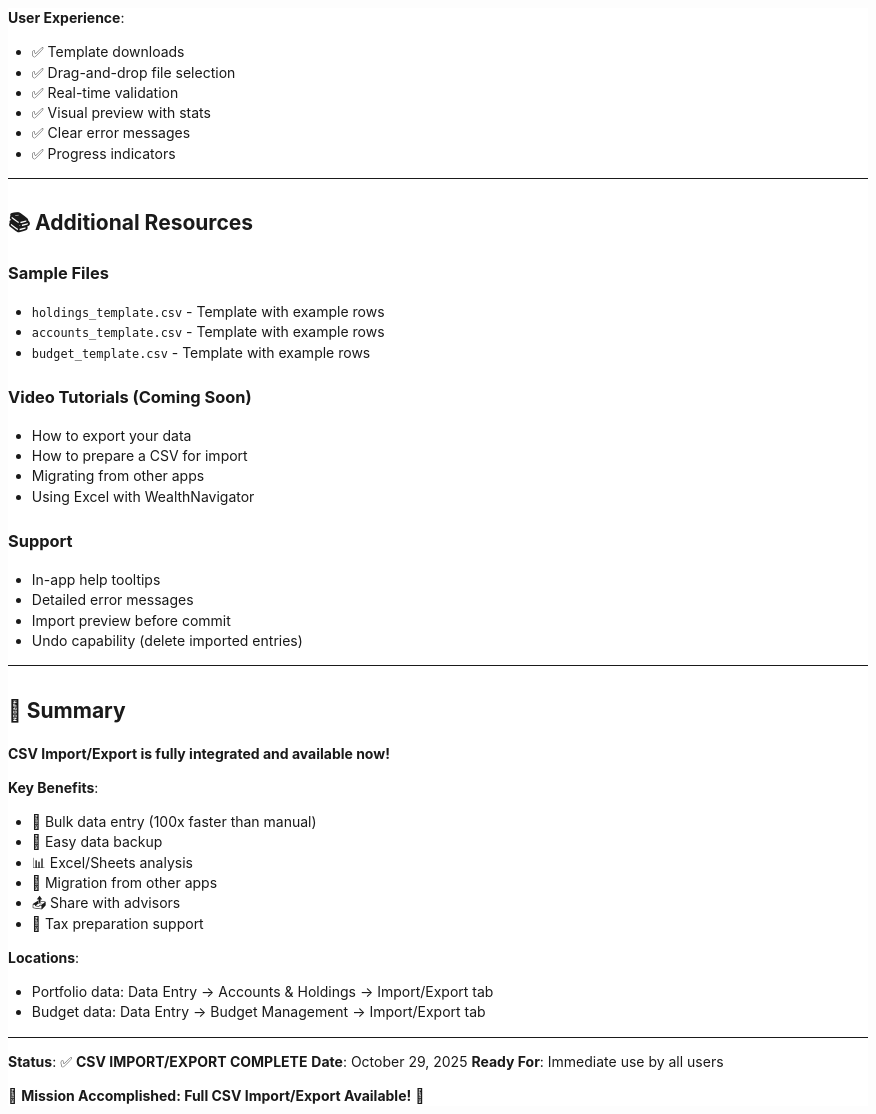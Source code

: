**User Experience**:
- ✅ Template downloads
- ✅ Drag-and-drop file selection
- ✅ Real-time validation
- ✅ Visual preview with stats
- ✅ Clear error messages
- ✅ Progress indicators

---

## 📚 Additional Resources

### Sample Files
- `holdings_template.csv` - Template with example rows
- `accounts_template.csv` - Template with example rows
- `budget_template.csv` - Template with example rows

### Video Tutorials (Coming Soon)
- How to export your data
- How to prepare a CSV for import
- Migrating from other apps
- Using Excel with WealthNavigator

### Support
- In-app help tooltips
- Detailed error messages
- Import preview before commit
- Undo capability (delete imported entries)

---

## 🎉 Summary

**CSV Import/Export is fully integrated and available now!**

**Key Benefits**:
- 🚀 Bulk data entry (100x faster than manual)
- 💾 Easy data backup
- 📊 Excel/Sheets analysis
- 🔄 Migration from other apps
- 📤 Share with advisors
- 🧾 Tax preparation support

**Locations**:
- Portfolio data: Data Entry → Accounts & Holdings → Import/Export tab
- Budget data: Data Entry → Budget Management → Import/Export tab

---

**Status**: ✅ **CSV IMPORT/EXPORT COMPLETE**
**Date**: October 29, 2025
**Ready For**: Immediate use by all users

🎉 **Mission Accomplished: Full CSV Import/Export Available!** 🎉
